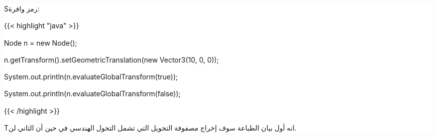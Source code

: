 
Sرمز وافرة:

{{< highlight "java" >}}

 Node n = new Node();

n.getTransform().setGeometricTranslation(new Vector3(10, 0, 0));

System.out.println(n.evaluateGlobalTransform(true));

System.out.println(n.evaluateGlobalTransform(false));

{{< /highlight >}}

Tانه أول بيان الطباعة سوف إخراج مصفوفة التحويل التي تشمل التحول الهندسي في حين أن الثاني لن.
